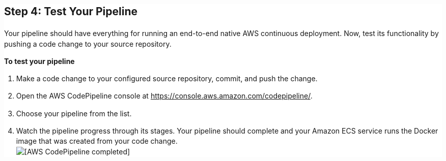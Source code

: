 ## Step 4: Test Your Pipeline<a name="commit-change"></a>

Your pipeline should have everything for running an end\-to\-end native AWS continuous deployment\. Now, test its functionality by pushing a code change to your source repository\.

**To test your pipeline**

1. Make a code change to your configured source repository, commit, and push the change\.

1. Open the AWS CodePipeline console at [https://console\.aws\.amazon\.com/codepipeline/](https://console.aws.amazon.com/codepipeline/)\.

1. Choose your pipeline from the list\.

1. Watch the pipeline progress through its stages\. Your pipeline should complete and your Amazon ECS service runs the Docker image that was created from your code change\.  
![\[AWS CodePipeline completed\]](http://docs.aws.amazon.com/AmazonECS/latest/developerguide/images/code-pipeline-complete.png)